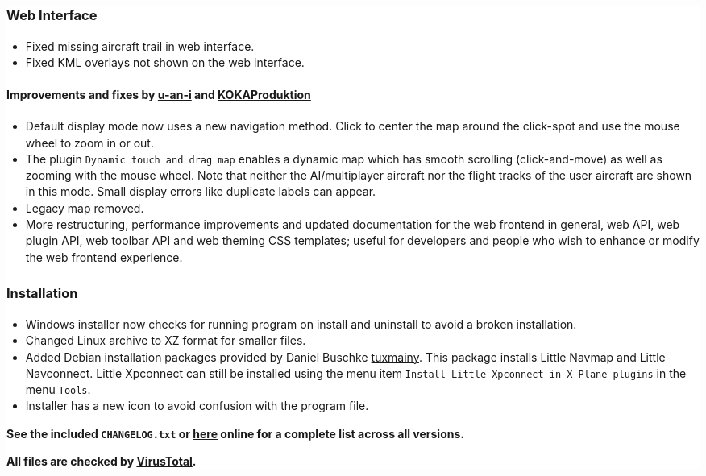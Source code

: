 ### Web Interface

* Fixed missing aircraft trail in web interface.
* Fixed KML overlays not shown on the web interface.

#### Improvements and fixes by [u-an-i](https://github.com/u-an-i) and [KOKAProduktion](https://github.com/KOKAProduktion)

* Default display mode now uses a new navigation method. Click to center the map around the
  click-spot and use the mouse wheel to zoom in or out.
* The plugin `Dynamic touch and drag map` enables a dynamic map which has smooth scrolling
  (click-and-move) as well as zooming with the mouse wheel. Note that neither the AI/multiplayer
  aircraft nor the flight tracks of the user aircraft are shown in this mode. Small display errors
  like duplicate labels can appear.
* Legacy map removed.
* More restructuring, performance improvements and updated documentation for the web frontend in
  general, web API, web plugin API, web toolbar API and web theming CSS templates; useful for
  developers and people who wish to enhance or modify the web frontend experience.

### Installation

* Windows installer now checks for running program on install and uninstall to avoid a broken
  installation.
* Changed Linux archive to XZ format for smaller files.
* Added Debian installation packages provided by Daniel Buschke
  [tuxmainy](https://github.com/tuxmainy). This package installs Little Navmap and Little Navconnect.
  Little Xpconnect can still be installed using the menu item `Install Little Xpconnect in X-Plane plugins`
  in the menu `Tools`.
* Installer has a new icon to avoid confusion with the program file.

**See the included `CHANGELOG.txt` or [here](https://github.com/albar965/littlenavmap/blob/v3.0.8/CHANGELOG.txt) online for a complete list across all versions.**

**All files are checked by [VirusTotal](https://www.virustotal.com).**
